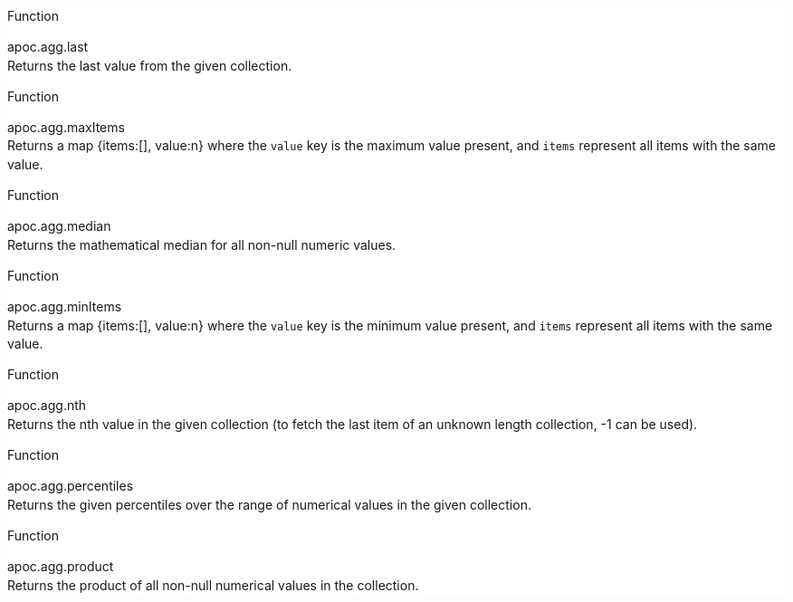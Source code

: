 <p><span>Function</span></p>
</div></div></td>
</tr>
<tr>
<td><div><div>
<p><a>apoc.agg.last <span><i></i></span> </a><br/>
Returns the last value from the given collection.</p>
</div></div></td>
<td><div><div>
<p><span>Function</span></p>
</div></div></td>
</tr>
<tr>
<td><div><div>
<p><a>apoc.agg.maxItems <span><i></i></span> </a><br/>
Returns a map {items:[], value:n} where the <code>value</code> key is the maximum value present, and <code>items</code> represent all items with the same value.</p>
</div></div></td>
<td><div><div>
<p><span>Function</span></p>
</div></div></td>
</tr>
<tr>
<td><div><div>
<p><a>apoc.agg.median <span><i></i></span> </a><br/>
Returns the mathematical median for all non-null numeric values.</p>
</div></div></td>
<td><div><div>
<p><span>Function</span></p>
</div></div></td>
</tr>
<tr>
<td><div><div>
<p><a>apoc.agg.minItems <span><i></i></span> </a><br/>
Returns a map {items:[], value:n} where the <code>value</code> key is the minimum value present, and <code>items</code> represent all items with the same value.</p>
</div></div></td>
<td><div><div>
<p><span>Function</span></p>
</div></div></td>
</tr>
<tr>
<td><div><div>
<p><a>apoc.agg.nth <span><i></i></span> </a><br/>
Returns the nth value in the given collection (to fetch the last item of an unknown length collection, -1 can be used).</p>
</div></div></td>
<td><div><div>
<p><span>Function</span></p>
</div></div></td>
</tr>
<tr>
<td><div><div>
<p><a>apoc.agg.percentiles <span><i></i></span> </a><br/>
Returns the given percentiles over the range of numerical values in the given collection.</p>
</div></div></td>
<td><div><div>
<p><span>Function</span></p>
</div></div></td>
</tr>
<tr>
<td><div><div>
<p><a>apoc.agg.product <span><i></i></span> </a><br/>
Returns the product of all non-null numerical values in the collection.</p>